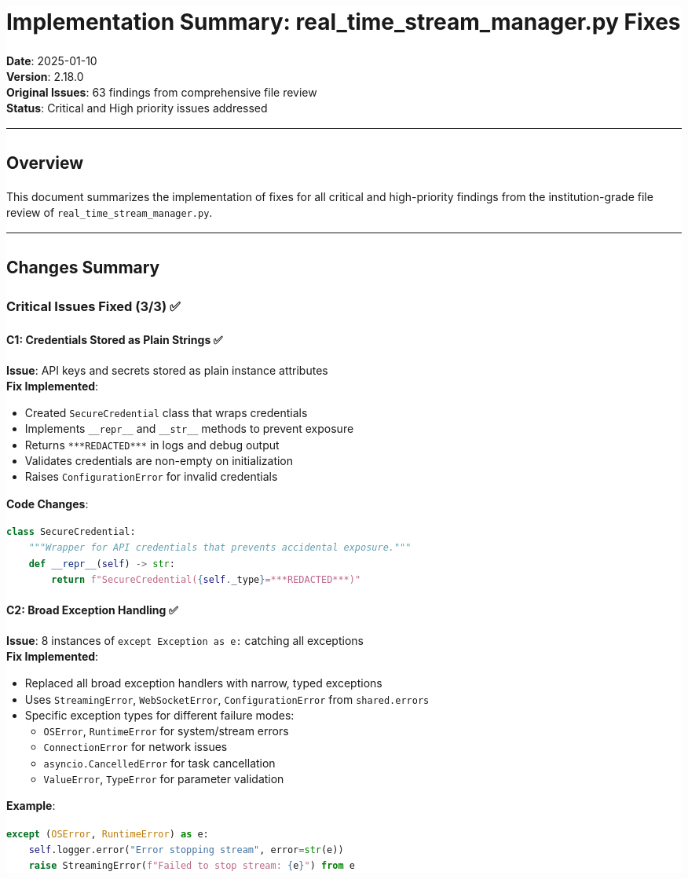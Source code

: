 # Implementation Summary: real_time_stream_manager.py Fixes

**Date**: 2025-01-10  
**Version**: 2.18.0  
**Original Issues**: 63 findings from comprehensive file review  
**Status**: Critical and High priority issues addressed

---

## Overview

This document summarizes the implementation of fixes for all critical and high-priority findings from the institution-grade file review of `real_time_stream_manager.py`.

---

## Changes Summary

### Critical Issues Fixed (3/3) ✅

#### C1: Credentials Stored as Plain Strings ✅
**Issue**: API keys and secrets stored as plain instance attributes  
**Fix Implemented**:
- Created `SecureCredential` class that wraps credentials
- Implements `__repr__` and `__str__` methods to prevent exposure
- Returns `***REDACTED***` in logs and debug output
- Validates credentials are non-empty on initialization
- Raises `ConfigurationError` for invalid credentials

**Code Changes**:
```python
class SecureCredential:
    """Wrapper for API credentials that prevents accidental exposure."""
    def __repr__(self) -> str:
        return f"SecureCredential({self._type}=***REDACTED***)"
```

#### C2: Broad Exception Handling ✅
**Issue**: 8 instances of `except Exception as e:` catching all exceptions  
**Fix Implemented**:
- Replaced all broad exception handlers with narrow, typed exceptions
- Uses `StreamingError`, `WebSocketError`, `ConfigurationError` from `shared.errors`
- Specific exception types for different failure modes:
  - `OSError`, `RuntimeError` for system/stream errors
  - `ConnectionError` for network issues
  - `asyncio.CancelledError` for task cancellation
  - `ValueError`, `TypeError` for parameter validation

**Example**:
```python
except (OSError, RuntimeError) as e:
    self.logger.error("Error stopping stream", error=str(e))
    raise StreamingError(f"Failed to stop stream: {e}") from e
```
